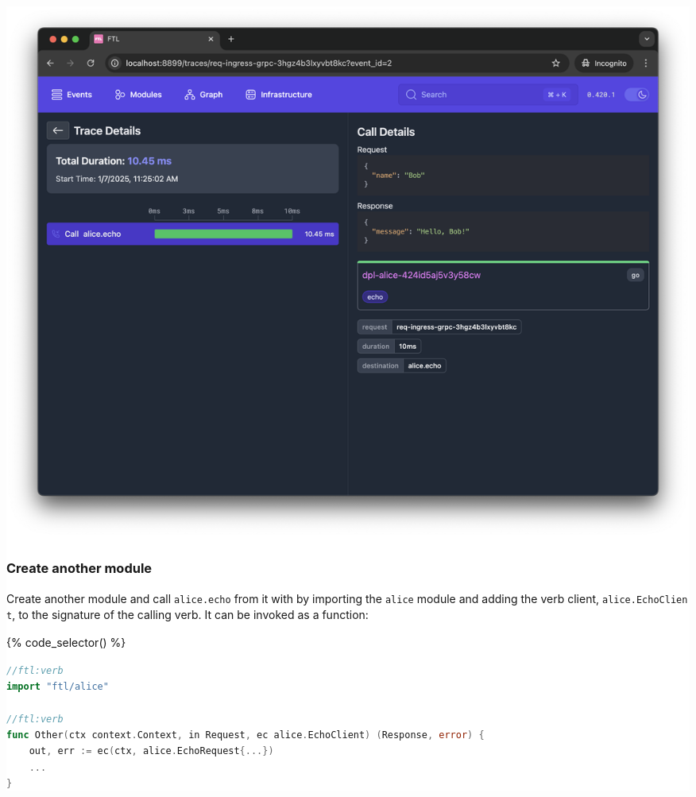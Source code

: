 ![console trace](consoletrace.png)

### Create another module

Create another module and call `alice.echo` from it with by importing the `alice` module and adding the verb client,
`alice.EchoClient`, to the signature of the calling verb. It can be invoked as a function:

{% code_selector() %}


```go
//ftl:verb
import "ftl/alice"

//ftl:verb
func Other(ctx context.Context, in Request, ec alice.EchoClient) (Response, error) {
    out, err := ec(ctx, alice.EchoRequest{...})
	...
}
```
